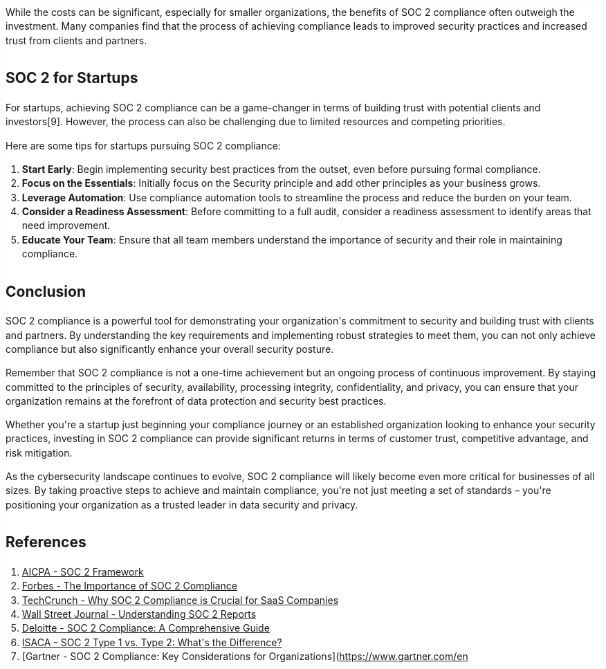 While the costs can be significant, especially for smaller organizations, the benefits of SOC 2 compliance often outweigh the investment. Many companies find that the process of achieving compliance leads to improved security practices and increased trust from clients and partners.

## SOC 2 for Startups

For startups, achieving SOC 2 compliance can be a game-changer in terms of building trust with potential clients and investors[9]. However, the process can also be challenging due to limited resources and competing priorities.

Here are some tips for startups pursuing SOC 2 compliance:

1. **Start Early**: Begin implementing security best practices from the outset, even before pursuing formal compliance.
2. **Focus on the Essentials**: Initially focus on the Security principle and add other principles as your business grows.
3. **Leverage Automation**: Use compliance automation tools to streamline the process and reduce the burden on your team.
4. **Consider a Readiness Assessment**: Before committing to a full audit, consider a readiness assessment to identify areas that need improvement.
5. **Educate Your Team**: Ensure that all team members understand the importance of security and their role in maintaining compliance.

## Conclusion

SOC 2 compliance is a powerful tool for demonstrating your organization's commitment to security and building trust with clients and partners. By understanding the key requirements and implementing robust strategies to meet them, you can not only achieve compliance but also significantly enhance your overall security posture.

Remember that SOC 2 compliance is not a one-time achievement but an ongoing process of continuous improvement. By staying committed to the principles of security, availability, processing integrity, confidentiality, and privacy, you can ensure that your organization remains at the forefront of data protection and security best practices.

Whether you're a startup just beginning your compliance journey or an established organization looking to enhance your security practices, investing in SOC 2 compliance can provide significant returns in terms of customer trust, competitive advantage, and risk mitigation.

As the cybersecurity landscape continues to evolve, SOC 2 compliance will likely become even more critical for businesses of all sizes. By taking proactive steps to achieve and maintain compliance, you're not just meeting a set of standards – you're positioning your organization as a trusted leader in data security and privacy.

## References

1. [AICPA - SOC 2 Framework](https://www.aicpa.org/interestareas/frc/assuranceadvisoryservices/sorhome.html)
2. [Forbes - The Importance of SOC 2 Compliance](https://www.forbes.com/sites/forbestechcouncil/2021/03/23/the-importance-of-soc-2-compliance-for-modern-businesses/)
3. [TechCrunch - Why SOC 2 Compliance is Crucial for SaaS Companies](https://techcrunch.com/2021/05/25/why-soc-2-compliance-is-crucial-for-saas-companies/)
4. [Wall Street Journal - Understanding SOC 2 Reports](https://www.wsj.com/articles/understanding-soc-2-reports-what-you-need-to-know-11612291201)
5. [Deloitte - SOC 2 Compliance: A Comprehensive Guide](https://www2.deloitte.com/us/en/pages/risk/articles/soc-2-reporting-on-an-examination-of-controls-at-a-service-organization-relevant-to-security-availability-processing-integrity-confidentiality-or-privacy.html)
6. [ISACA - SOC 2 Type 1 vs. Type 2: What's the Difference?](https://www.isaca.org/resources/news-and-trends/industry-news/2021/soc-2-type-1-vs-type-2-whats-the-difference)
7. [Gartner - SOC 2 Compliance: Key Considerations for Organizations](https://www.gartner.com/en